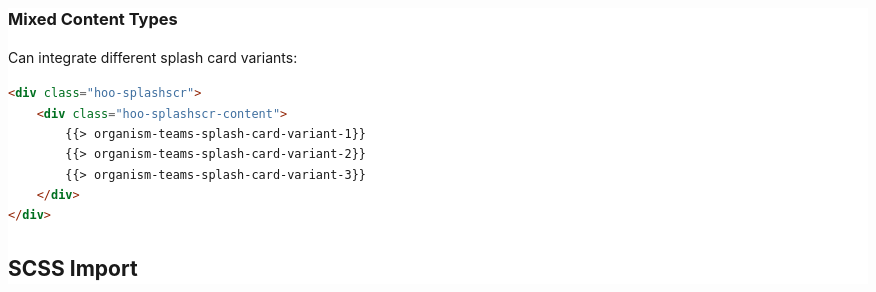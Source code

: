 ### Mixed Content Types
Can integrate different splash card variants:
```html
<div class="hoo-splashscr">
    <div class="hoo-splashscr-content">
        {{> organism-teams-splash-card-variant-1}}
        {{> organism-teams-splash-card-variant-2}}
        {{> organism-teams-splash-card-variant-3}}
    </div>
</div>
```

## SCSS Import

